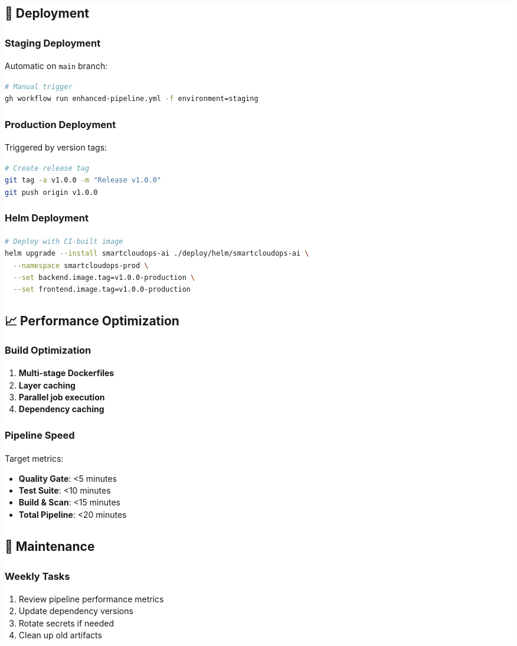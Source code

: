 ## 🚀 Deployment

### Staging Deployment

Automatic on `main` branch:
```bash
# Manual trigger
gh workflow run enhanced-pipeline.yml -f environment=staging
```

### Production Deployment

Triggered by version tags:
```bash
# Create release tag
git tag -a v1.0.0 -m "Release v1.0.0"
git push origin v1.0.0
```

### Helm Deployment

```bash
# Deploy with CI-built image
helm upgrade --install smartcloudops-ai ./deploy/helm/smartcloudops-ai \
  --namespace smartcloudops-prod \
  --set backend.image.tag=v1.0.0-production \
  --set frontend.image.tag=v1.0.0-production
```

## 📈 Performance Optimization

### Build Optimization

1. **Multi-stage Dockerfiles**
2. **Layer caching**
3. **Parallel job execution**
4. **Dependency caching**

### Pipeline Speed

Target metrics:
- **Quality Gate**: <5 minutes
- **Test Suite**: <10 minutes
- **Build & Scan**: <15 minutes
- **Total Pipeline**: <20 minutes

## 🔄 Maintenance

### Weekly Tasks

1. Review pipeline performance metrics
2. Update dependency versions
3. Rotate secrets if needed
4. Clean up old artifacts
